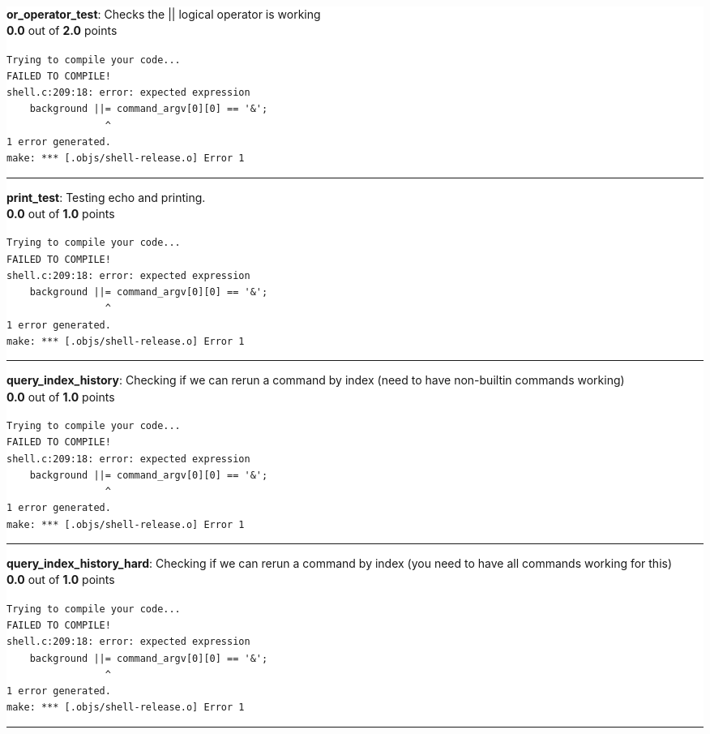 **or_operator_test**: Checks the || logical operator is working  
**0.0** out of **2.0** points
```
Trying to compile your code...
FAILED TO COMPILE!
shell.c:209:18: error: expected expression
    background ||= command_argv[0][0] == '&';
                 ^
1 error generated.
make: *** [.objs/shell-release.o] Error 1
```
---

**print_test**: Testing echo and printing.  
**0.0** out of **1.0** points
```
Trying to compile your code...
FAILED TO COMPILE!
shell.c:209:18: error: expected expression
    background ||= command_argv[0][0] == '&';
                 ^
1 error generated.
make: *** [.objs/shell-release.o] Error 1
```
---

**query_index_history**: Checking if we can rerun a command by index (need to have non-builtin commands working)  
**0.0** out of **1.0** points
```
Trying to compile your code...
FAILED TO COMPILE!
shell.c:209:18: error: expected expression
    background ||= command_argv[0][0] == '&';
                 ^
1 error generated.
make: *** [.objs/shell-release.o] Error 1
```
---

**query_index_history_hard**: Checking if we can rerun a command by index (you need to have all commands working for this)  
**0.0** out of **1.0** points
```
Trying to compile your code...
FAILED TO COMPILE!
shell.c:209:18: error: expected expression
    background ||= command_argv[0][0] == '&';
                 ^
1 error generated.
make: *** [.objs/shell-release.o] Error 1
```
---
